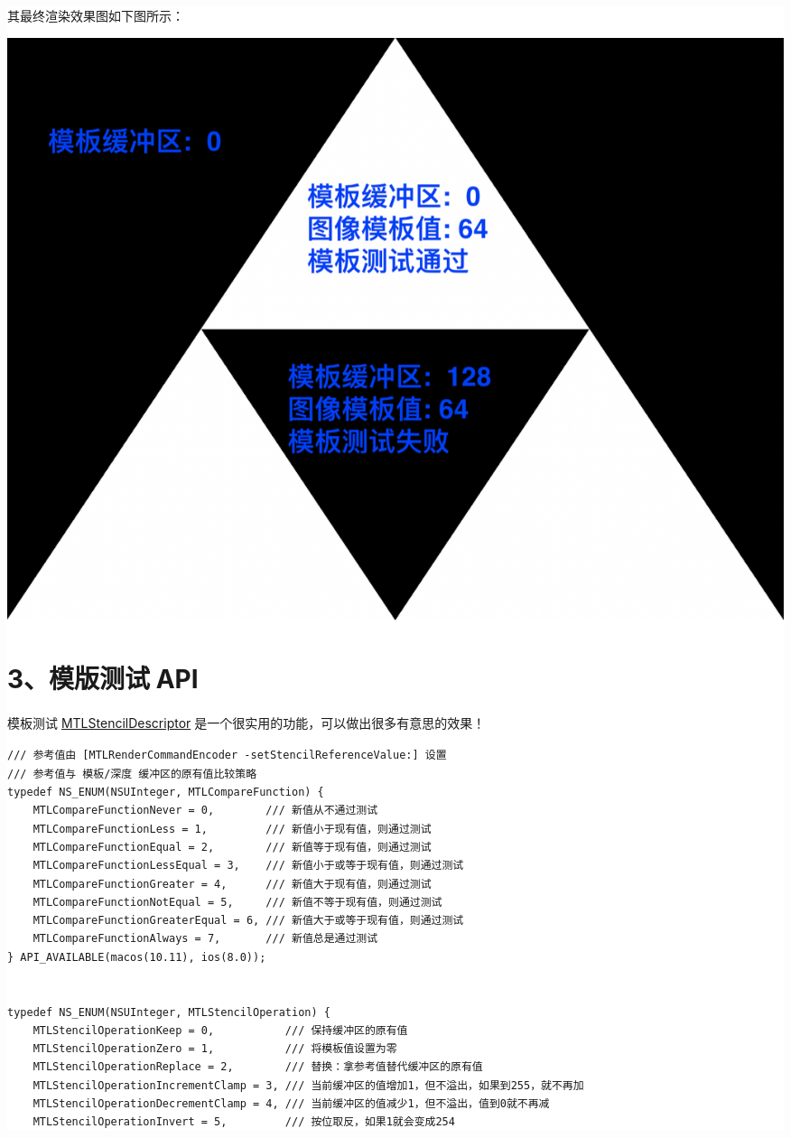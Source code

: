 其最终渲染效果图如下图所示：

![模板测试结果](assets/Metal_模板_最终效果.png)


# 3、模版测试 API

模板测试 [MTLStencilDescriptor](https://developer.apple.com/documentation/metal/mtlstencildescriptor?language=objc) 是一个很实用的功能，可以做出很多有意思的效果！

```
/// 参考值由 [MTLRenderCommandEncoder -setStencilReferenceValue:] 设置
/// 参考值与 模板/深度 缓冲区的原有值比较策略
typedef NS_ENUM(NSUInteger, MTLCompareFunction) {
    MTLCompareFunctionNever = 0,        /// 新值从不通过测试
    MTLCompareFunctionLess = 1,         /// 新值小于现有值，则通过测试
    MTLCompareFunctionEqual = 2,        /// 新值等于现有值，则通过测试
    MTLCompareFunctionLessEqual = 3,    /// 新值小于或等于现有值，则通过测试
    MTLCompareFunctionGreater = 4,      /// 新值大于现有值，则通过测试
    MTLCompareFunctionNotEqual = 5,     /// 新值不等于现有值，则通过测试
    MTLCompareFunctionGreaterEqual = 6, /// 新值大于或等于现有值，则通过测试
    MTLCompareFunctionAlways = 7,       /// 新值总是通过测试
} API_AVAILABLE(macos(10.11), ios(8.0));


typedef NS_ENUM(NSUInteger, MTLStencilOperation) {
    MTLStencilOperationKeep = 0,           /// 保持缓冲区的原有值
    MTLStencilOperationZero = 1,           /// 将模板值设置为零    
    MTLStencilOperationReplace = 2,        /// 替换：拿参考值替代缓冲区的原有值
    MTLStencilOperationIncrementClamp = 3, /// 当前缓冲区的值增加1，但不溢出，如果到255，就不再加
    MTLStencilOperationDecrementClamp = 4, /// 当前缓冲区的值减少1，但不溢出，值到0就不再减
    MTLStencilOperationInvert = 5,         /// 按位取反，如果1就会变成254
```